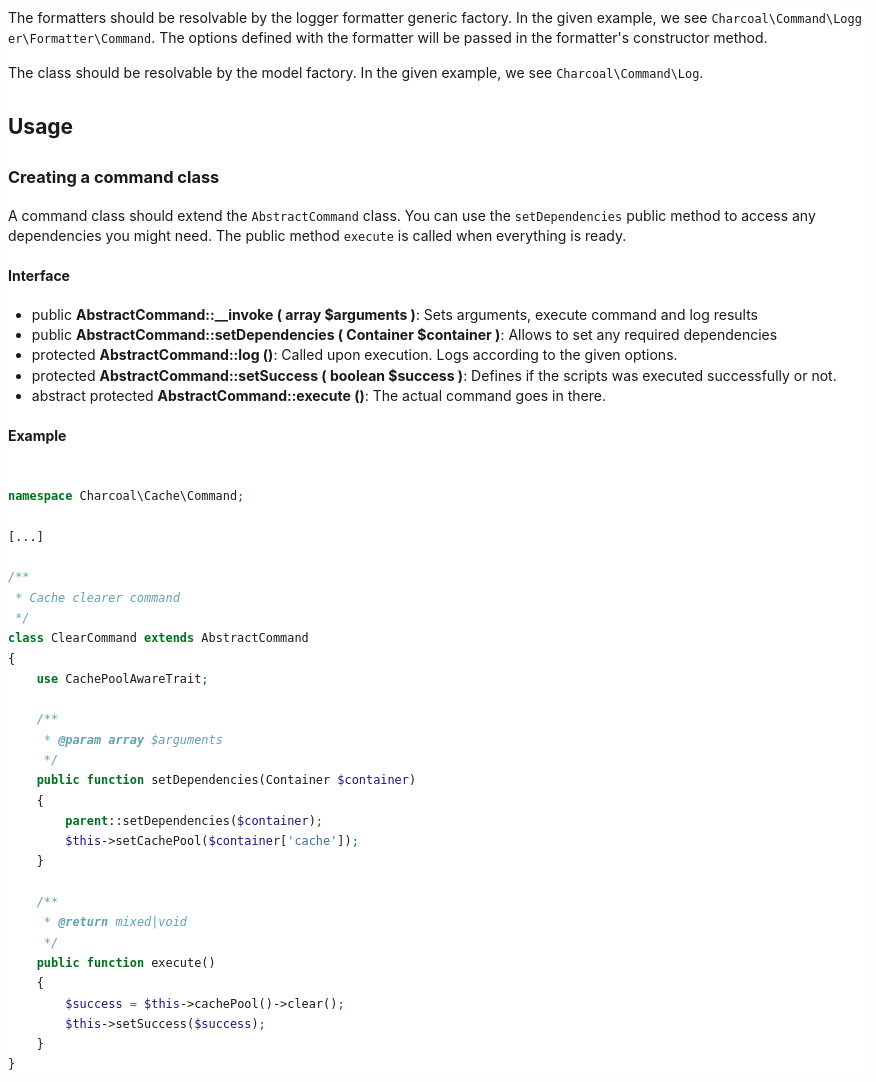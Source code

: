 The formatters should be resolvable by the logger formatter generic factory. In the given example, we see `Charcoal\Command\Logger\Formatter\Command`.
The options defined with the formatter will be passed in the formatter's constructor method.

The class should be resolvable by the model factory. In the given example, we see `Charcoal\Command\Log`.


## Usage

### Creating a command class

A command class should extend the `AbstractCommand` class.
You can use the `setDependencies` public method to access any dependencies you might need. The public method
`execute` is called when everything is ready.

#### Interface
- public **AbstractCommand::__invoke ( array $arguments )**: Sets arguments, execute command and log results
- public **AbstractCommand::setDependencies ( Container $container )**: Allows to set any required dependencies
- protected **AbstractCommand::log ()**: Called upon execution. Logs according to the given options.
- protected **AbstractCommand::setSuccess ( boolean $success )**: Defines if the scripts was executed successfully or not.
- abstract protected **AbstractCommand::execute ()**: The actual command goes in there.

#### Example
```php

namespace Charcoal\Cache\Command;

[...]

/**
 * Cache clearer command
 */
class ClearCommand extends AbstractCommand
{
    use CachePoolAwareTrait;

    /**
     * @param array $arguments
     */
    public function setDependencies(Container $container)
    {
        parent::setDependencies($container);
        $this->setCachePool($container['cache']);
    }

    /**
     * @return mixed|void
     */
    public function execute()
    {
        $success = $this->cachePool()->clear();
        $this->setSuccess($success);
    }
}
```


[charcoal-contrib-command]:  https://packagist.org/packages/locomotivemtl/charcoal-contrib-command
[charcoal-app]:             https://packagist.org/packages/locomotivemtl/charcoal-app
[dev-scrutinizer]:    https://scrutinizer-ci.com/g/locomotivemtl/charcoal-contrib-command/
[dev-coveralls]:      https://coveralls.io/r/locomotivemtl/charcoal-contrib-command
[dev-travis]:         https://travis-ci.org/locomotivemtl/charcoal-contrib-command
[badge-license]:      https://img.shields.io/packagist/l/locomotivemtl/charcoal-contrib-command.svg?style=flat-square
[badge-version]:      https://img.shields.io/packagist/v/locomotivemtl/charcoal-contrib-command.svg?style=flat-square
[badge-scrutinizer]:  https://img.shields.io/scrutinizer/g/locomotivemtl/charcoal-contrib-command.svg?style=flat-square
[badge-coveralls]:    https://img.shields.io/coveralls/locomotivemtl/charcoal-contrib-command.svg?style=flat-square
[badge-travis]:       https://img.shields.io/travis/locomotivemtl/charcoal-contrib-command.svg?style=flat-square
[psr-1]:  https://www.php-fig.org/psr/psr-1/
[psr-2]:  https://www.php-fig.org/psr/psr-2/
[psr-3]:  https://www.php-fig.org/psr/psr-3/
[psr-4]:  https://www.php-fig.org/psr/psr-4/
[psr-6]:  https://www.php-fig.org/psr/psr-6/
[psr-7]:  https://www.php-fig.org/psr/psr-7/
[psr-11]: https://www.php-fig.org/psr/psr-11/
[psr-12]: https://www.php-fig.org/psr/psr-12/